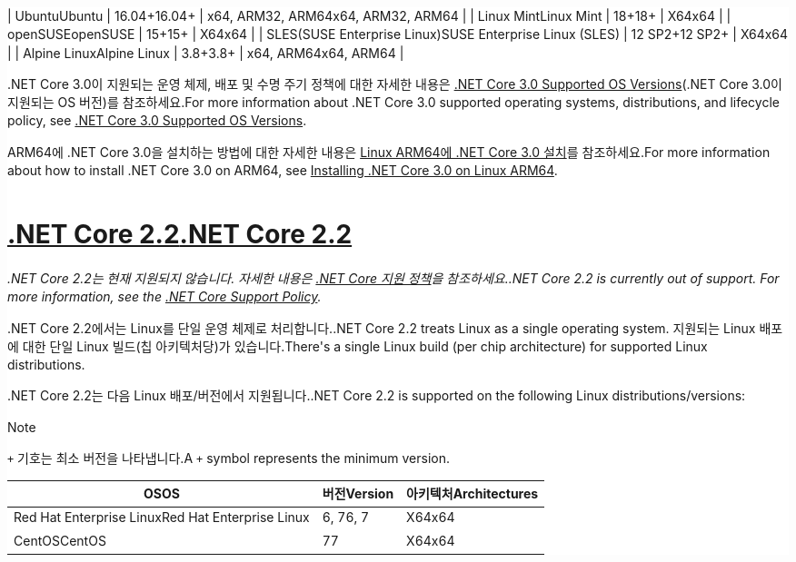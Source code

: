 | <span data-ttu-id="9959c-269">Ubuntu</span><span class="sxs-lookup"><span data-stu-id="9959c-269">Ubuntu</span></span>                         | <span data-ttu-id="9959c-270">16.04+</span><span class="sxs-lookup"><span data-stu-id="9959c-270">16.04+</span></span>                | <span data-ttu-id="9959c-271">x64, ARM32, ARM64</span><span class="sxs-lookup"><span data-stu-id="9959c-271">x64, ARM32, ARM64</span></span> |
| <span data-ttu-id="9959c-272">Linux Mint</span><span class="sxs-lookup"><span data-stu-id="9959c-272">Linux Mint</span></span>                     | <span data-ttu-id="9959c-273">18+</span><span class="sxs-lookup"><span data-stu-id="9959c-273">18+</span></span>                   | <span data-ttu-id="9959c-274">X64</span><span class="sxs-lookup"><span data-stu-id="9959c-274">x64</span></span> |
| <span data-ttu-id="9959c-275">openSUSE</span><span class="sxs-lookup"><span data-stu-id="9959c-275">openSUSE</span></span>                       | <span data-ttu-id="9959c-276">15+</span><span class="sxs-lookup"><span data-stu-id="9959c-276">15+</span></span>                   | <span data-ttu-id="9959c-277">X64</span><span class="sxs-lookup"><span data-stu-id="9959c-277">x64</span></span> |
| <span data-ttu-id="9959c-278">SLES(SUSE Enterprise Linux)</span><span class="sxs-lookup"><span data-stu-id="9959c-278">SUSE Enterprise Linux (SLES)</span></span>   | <span data-ttu-id="9959c-279">12 SP2+</span><span class="sxs-lookup"><span data-stu-id="9959c-279">12 SP2+</span></span>               | <span data-ttu-id="9959c-280">X64</span><span class="sxs-lookup"><span data-stu-id="9959c-280">x64</span></span> |
| <span data-ttu-id="9959c-281">Alpine Linux</span><span class="sxs-lookup"><span data-stu-id="9959c-281">Alpine Linux</span></span>                   | <span data-ttu-id="9959c-282">3.8+</span><span class="sxs-lookup"><span data-stu-id="9959c-282">3.8+</span></span>                  | <span data-ttu-id="9959c-283">x64, ARM64</span><span class="sxs-lookup"><span data-stu-id="9959c-283">x64, ARM64</span></span> |

<span data-ttu-id="9959c-284">.NET Core 3.0이 지원되는 운영 체제, 배포 및 수명 주기 정책에 대한 자세한 내용은 [.NET Core 3.0 Supported OS Versions](https://github.com/dotnet/core/blob/master/release-notes/3.0/3.0-supported-os.md)(.NET Core 3.0이 지원되는 OS 버전)를 참조하세요.</span><span class="sxs-lookup"><span data-stu-id="9959c-284">For more information about .NET Core 3.0 supported operating systems, distributions, and lifecycle policy, see [.NET Core 3.0 Supported OS Versions](https://github.com/dotnet/core/blob/master/release-notes/3.0/3.0-supported-os.md).</span></span>

<span data-ttu-id="9959c-285">ARM64에 .NET Core 3.0을 설치하는 방법에 대한 자세한 내용은 [Linux ARM64에 .NET Core 3.0 설치](https://gist.github.com/richlander/467813274cea8abc624553ee72b28213)를 참조하세요.</span><span class="sxs-lookup"><span data-stu-id="9959c-285">For more information about how to install .NET Core 3.0 on ARM64, see [Installing .NET Core 3.0 on Linux ARM64](https://gist.github.com/richlander/467813274cea8abc624553ee72b28213).</span></span>

# <a name="net-core-22"></a>[<span data-ttu-id="9959c-286">.NET Core 2.2</span><span class="sxs-lookup"><span data-stu-id="9959c-286">.NET Core 2.2</span></span>](#tab/netcore22)

<span data-ttu-id="9959c-287">*.NET Core 2.2는 현재 지원되지 않습니다. 자세한 내용은 [.NET Core 지원 정책](https://dotnet.microsoft.com/platform/support/policy/dotnet-core)을 참조하세요.*</span><span class="sxs-lookup"><span data-stu-id="9959c-287">*.NET Core 2.2 is currently out of support. For more information, see the [.NET Core Support Policy](https://dotnet.microsoft.com/platform/support/policy/dotnet-core).*</span></span>

<span data-ttu-id="9959c-288">.NET Core 2.2에서는 Linux를 단일 운영 체제로 처리합니다.</span><span class="sxs-lookup"><span data-stu-id="9959c-288">.NET Core 2.2 treats Linux as a single operating system.</span></span> <span data-ttu-id="9959c-289">지원되는 Linux 배포에 대한 단일 Linux 빌드(칩 아키텍처당)가 있습니다.</span><span class="sxs-lookup"><span data-stu-id="9959c-289">There's a single Linux build (per chip architecture) for supported Linux distributions.</span></span>

<span data-ttu-id="9959c-290">.NET Core 2.2는 다음 Linux 배포/버전에서 지원됩니다.</span><span class="sxs-lookup"><span data-stu-id="9959c-290">.NET Core 2.2 is supported on the following Linux distributions/versions:</span></span>

> [!NOTE]
> <span data-ttu-id="9959c-291">`+` 기호는 최소 버전을 나타냅니다.</span><span class="sxs-lookup"><span data-stu-id="9959c-291">A `+` symbol represents the minimum version.</span></span>

| <span data-ttu-id="9959c-292">OS</span><span class="sxs-lookup"><span data-stu-id="9959c-292">OS</span></span>                             |  <span data-ttu-id="9959c-293">버전</span><span class="sxs-lookup"><span data-stu-id="9959c-293">Version</span></span>                |  <span data-ttu-id="9959c-294">아키텍처</span><span class="sxs-lookup"><span data-stu-id="9959c-294">Architectures</span></span>   |
| ------------------------------ | ----------------------- | ---------------- |
| <span data-ttu-id="9959c-295">Red Hat Enterprise Linux</span><span class="sxs-lookup"><span data-stu-id="9959c-295">Red Hat Enterprise Linux</span></span>       |  <span data-ttu-id="9959c-296">6, 7</span><span class="sxs-lookup"><span data-stu-id="9959c-296">6, 7</span></span>                   | <span data-ttu-id="9959c-297">X64</span><span class="sxs-lookup"><span data-stu-id="9959c-297">x64</span></span> |
| <span data-ttu-id="9959c-298">CentOS</span><span class="sxs-lookup"><span data-stu-id="9959c-298">CentOS</span></span>                         |  <span data-ttu-id="9959c-299">7</span><span class="sxs-lookup"><span data-stu-id="9959c-299">7</span></span>                      | <span data-ttu-id="9959c-300">X64</span><span class="sxs-lookup"><span data-stu-id="9959c-300">x64</span></span> |